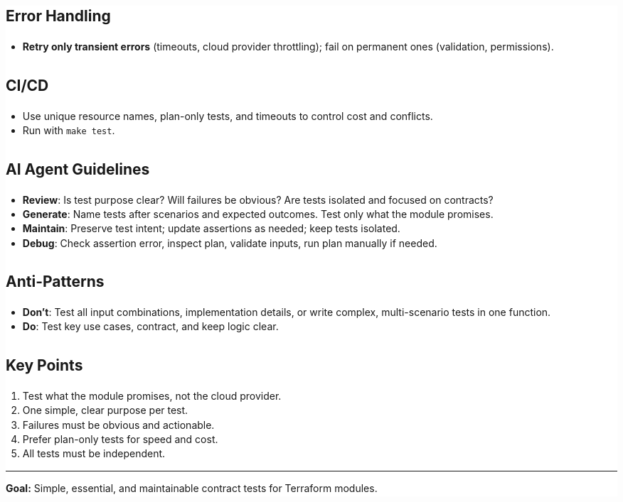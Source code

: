 ## Error Handling

* **Retry only transient errors** (timeouts, cloud provider throttling); fail on permanent ones (validation, permissions).

## CI/CD

* Use unique resource names, plan-only tests, and timeouts to control cost and conflicts.
* Run with `make test`.

## AI Agent Guidelines

* **Review**: Is test purpose clear? Will failures be obvious? Are tests isolated and focused on contracts?
* **Generate**: Name tests after scenarios and expected outcomes. Test only what the module promises.
* **Maintain**: Preserve test intent; update assertions as needed; keep tests isolated.
* **Debug**: Check assertion error, inspect plan, validate inputs, run plan manually if needed.

## Anti-Patterns

* **Don’t**: Test all input combinations, implementation details, or write complex, multi-scenario tests in one function.
* **Do**: Test key use cases, contract, and keep logic clear.

## Key Points

1. Test what the module promises, not the cloud provider.
2. One simple, clear purpose per test.
3. Failures must be obvious and actionable.
4. Prefer plan-only tests for speed and cost.
5. All tests must be independent.

---

**Goal:** Simple, essential, and maintainable contract tests for Terraform modules.

